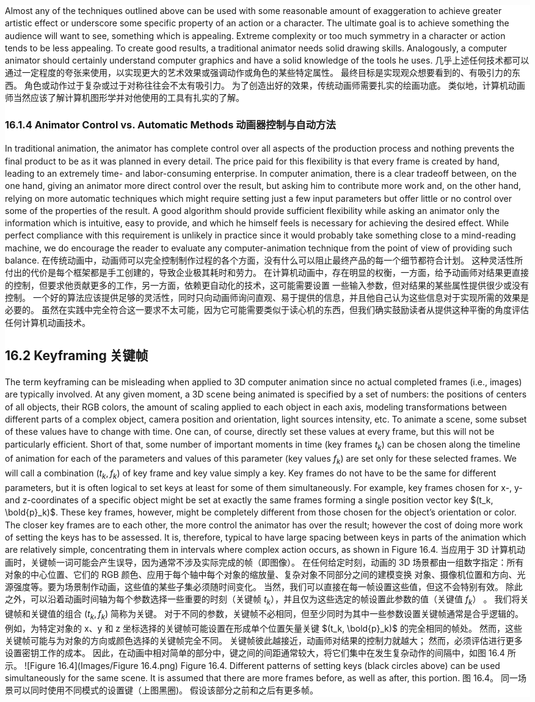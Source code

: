 Almost any of the techniques outlined above can be used with some reasonable amount of exaggeration to achieve greater artistic effect or underscore some specific property of an action or a character. The ultimate goal is to achieve something the audience will want to see, something which is appealing. Extreme complexity or too much symmetry in a character or action tends to be less appealing. To create good results, a traditional animator needs solid drawing skills. Analogously, a computer animator should certainly understand computer graphics and have a solid knowledge of the tools he uses.
几乎上述任何技术都可以通过一定程度的夸张来使用，以实现更大的艺术效果或强调动作或角色的某些特定属性。 最终目标是实现观众想要看到的、有吸引力的东西。 角色或动作过于复杂或过于对称往往会不太有吸引力。 为了创造出好的效果，传统动画师需要扎实的绘画功底。 类似地，计算机动画师当然应该了解计算机图形学并对他使用的工具有扎实的了解。

### 16.1.4 Animator Control vs. Automatic Methods 动画器控制与自动方法

In traditional animation, the animator has complete control over all aspects of the production process and nothing prevents the final product to be as it was planned in every detail. The price paid for this flexibility is that every frame is created by hand, leading to an extremely time- and labor-consuming enterprise. In computer animation, there is a clear tradeoff between, on the one hand, giving an animator more direct control over the result, but asking him to contribute more work and, on the other hand, relying on more automatic techniques which might require setting just a few input parameters but offer little or no control over some of the properties of the result. A good algorithm should provide sufficient flexibility while asking an animator only the information which is intuitive, easy to provide, and which he himself feels is necessary for achieving the desired effect. While perfect compliance with this requirement is unlikely in practice since it would probably take something close to a mind-reading machine, we do encourage the reader to evaluate any computer-animation technique from the point of view of providing such balance. 
在传统动画中，动画师可以完全控制制作过程的各个方面，没有什么可以阻止最终产品的每一个细节都符合计划。 这种灵活性所付出的代价是每个框架都是手工创建的，导致企业极其耗时和劳力。 在计算机动画中，存在明显的权衡，一方面，给予动画师对结果更直接的控制，但要求他贡献更多的工作，另一方面，依赖更自动化的技术，这可能需要设置 一些输入参数，但对结果的某些属性提供很少或没有控制。 一个好的算法应该提供足够的灵活性，同时只向动画师询问直观、易于提供的信息，并且他自己认为这些信息对于实现所需的效果是必要的。 虽然在实践中完全符合这一要求不太可能，因为它可能需要类似于读心机的东西，但我们确实鼓励读者从提供这种平衡的角度评估任何计算机动画技术。

## 16.2 Keyframing 关键帧

The term keyframing can be misleading when applied to 3D computer animation since no actual completed frames (i.e., images) are typically involved. At any given moment, a 3D scene being animated is specified by a set of numbers: the positions of centers of all objects, their RGB colors, the amount of scaling applied to each object in each axis, modeling transformations between different parts of a complex object, camera position and orientation, light sources intensity, etc. To animate a scene, some subset of these values have to change with time. One can, of course, directly set these values at every frame, but this will not be particularly efficient. Short of that, some number of important moments in time (key frames $t_k$) can be chosen along the timeline of animation for each of the parameters and values of this parameter (key values $f_k$) are set only for these selected frames. We will call a combination $(t_k, f_k)$ of key frame and key value simply a key. Key frames do not have to be the same for different parameters, but it is often logical to set keys at least for some of them simultaneously. For example, key frames chosen for x-, y- and z-coordinates of a specific object might be set at exactly the same frames forming a single position vector key $(t_k, \bold{p}_k)$. These key frames, however, might be completely different from those chosen for the object’s orientation or color. The closer key frames are to each other, the more control the animator has over the result; however the cost of doing more work of setting the keys has to be assessed. It is, therefore, typical to have large spacing between keys in parts of the animation which are relatively simple, concentrating them in intervals where complex action occurs, as shown in Figure 16.4. 
当应用于 3D 计算机动画时，关键帧一词可能会产生误导，因为通常不涉及实际完成的帧（即图像）。 在任何给定时刻，动画的 3D 场景都由一组数字指定：所有对象的中心位置、它们的 RGB 颜色、应用于每个轴中每个对象的缩放量、复杂对象不同部分之间的建模变换 对象、摄像机位置和方向、光源强度等。要为场景制作动画，这些值的某些子集必须随时间变化。 当然，我们可以直接在每一帧设置这些值，但这不会特别有效。 除此之外，可以沿着动画时间轴为每个参数选择一些重要的时刻（关键帧 $t_k$），并且仅为这些选定的帧设置此参数的值（关键值 $f_k$） 。 我们将关键帧和关键值的组合 $(t_k, f_k)$ 简称为关键。 对于不同的参数，关键帧不必相同，但至少同时为其中一些参数设置关键帧通常是合乎逻辑的。 例如，为特定对象的 x、y 和 z 坐标选择的关键帧可能设置在形成单个位置矢量关键 $(t_k, \bold{p}_k)$ 的完全相同的帧处。 然而，这些关键帧可能与为对象的方向或颜色选择的关键帧完全不同。 关键帧彼此越接近，动画师对结果的控制力就越大； 然而，必须评估进行更多设置密钥工作的成本。 因此，在动画中相对简单的部分中，键之间的间距通常较大，将它们集中在发生复杂动作的间隔中，如图 16.4 所示。
![Figure 16.4](Images/Figure 16.4.png)
Figure 16.4. Different patterns of setting keys (black circles above) can be used simultaneously for the same scene. It is assumed that there are more frames before, as well as after, this portion. 
图 16.4。 同一场景可以同时使用不同模式的设置键（上图黑圈)。 假设该部分之前和之后有更多帧。
